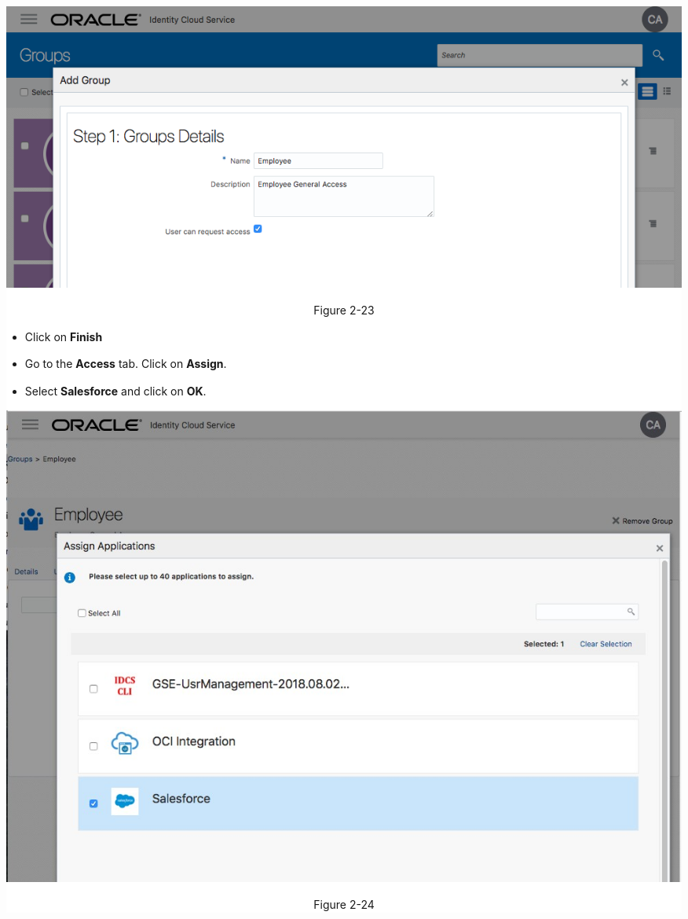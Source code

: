  ![](./media/idcs64.png)
 <p align="center"> Figure 2-23 </p>

*  Click on **Finish**

*  Go to the **Access** tab. Click on **Assign**.

*  Select **Salesforce** and click on **OK**.

![](./media/idcs65.jpeg)
<p align="center"> Figure 2-24 </p>
